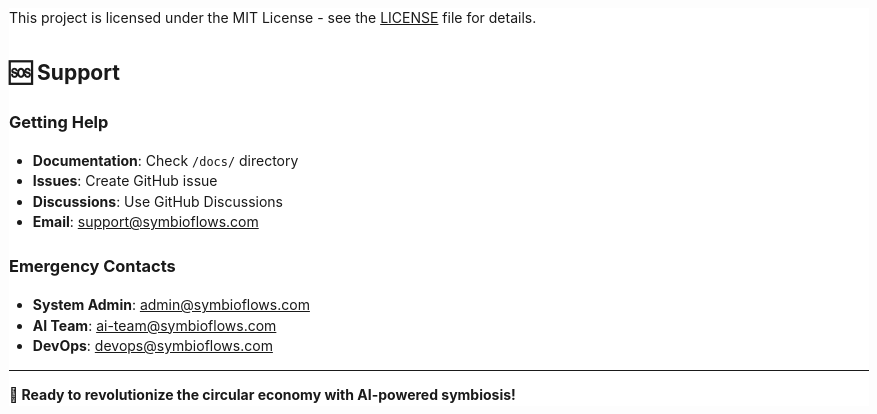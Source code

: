 This project is licensed under the MIT License - see the [LICENSE](LICENSE) file for details.

## 🆘 Support

### Getting Help
- **Documentation**: Check `/docs/` directory
- **Issues**: Create GitHub issue
- **Discussions**: Use GitHub Discussions
- **Email**: support@symbioflows.com

### Emergency Contacts
- **System Admin**: admin@symbioflows.com
- **AI Team**: ai-team@symbioflows.com
- **DevOps**: devops@symbioflows.com

---

**🎉 Ready to revolutionize the circular economy with AI-powered symbiosis!** 